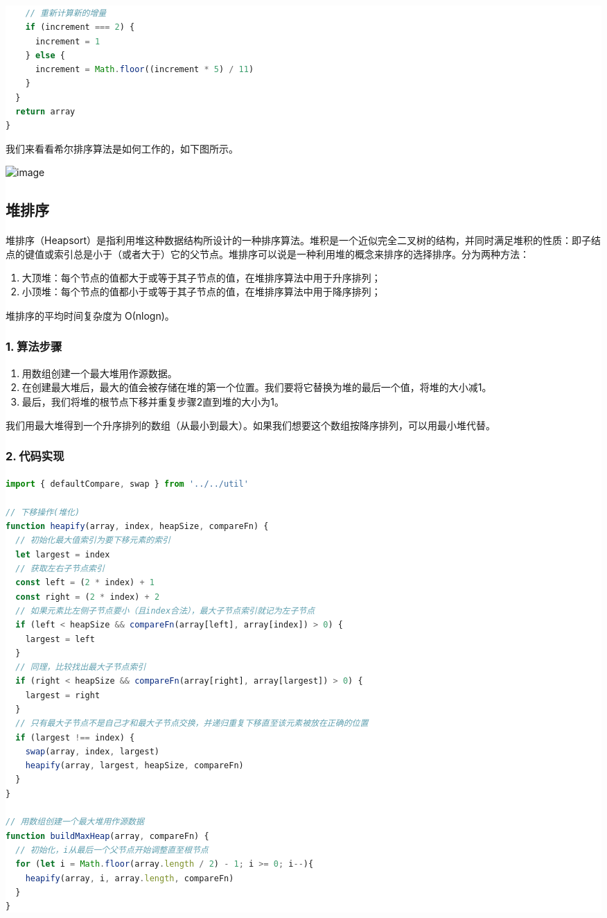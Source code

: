 ```js
    // 重新计算新的增量
    if (increment === 2) {
      increment = 1
    } else {
      increment = Math.floor((increment * 5) / 11)
    }
  }
  return array
}
```

我们来看看希尔排序算法是如何工作的，如下图所示。

![image](https://cdn.jsdelivr.net/gh/dragon-liu/picBed@master/img/image.4epe1exy6bo0.png)

## 堆排序
堆排序（Heapsort）是指利用堆这种数据结构所设计的一种排序算法。堆积是一个近似完全二叉树的结构，并同时满足堆积的性质：即子结点的键值或索引总是小于（或者大于）它的父节点。堆排序可以说是一种利用堆的概念来排序的选择排序。分为两种方法：

1.  大顶堆：每个节点的值都大于或等于其子节点的值，在堆排序算法中用于升序排列；
2.  小顶堆：每个节点的值都小于或等于其子节点的值，在堆排序算法中用于降序排列；

堆排序的平均时间复杂度为 Ο(nlogn)。

### 1. 算法步骤
1. 用数组创建一个最大堆用作源数据。
2. 在创建最大堆后，最大的值会被存储在堆的第一个位置。我们要将它替换为堆的最后一个值，将堆的大小减1。
3. 最后，我们将堆的根节点下移并重复步骤2直到堆的大小为1。

我们用最大堆得到一个升序排列的数组（从最小到最大）。如果我们想要这个数组按降序排列，可以用最小堆代替。

### 2. 代码实现
```js
import { defaultCompare, swap } from '../../util'

// 下移操作(堆化)
function heapify(array, index, heapSize, compareFn) {
  // 初始化最大值索引为要下移元素的索引
  let largest = index
  // 获取左右子节点索引
  const left = (2 * index) + 1
  const right = (2 * index) + 2
  // 如果元素比左侧子节点要小（且index合法），最大子节点索引就记为左子节点
  if (left < heapSize && compareFn(array[left], array[index]) > 0) {
    largest = left
  }
  // 同理，比较找出最大子节点索引
  if (right < heapSize && compareFn(array[right], array[largest]) > 0) {
    largest = right
  }
  // 只有最大子节点不是自己才和最大子节点交换，并递归重复下移直至该元素被放在正确的位置
  if (largest !== index) {
    swap(array, index, largest)
    heapify(array, largest, heapSize, compareFn)
  }
}

// 用数组创建一个最大堆用作源数据
function buildMaxHeap(array, compareFn) {
  // 初始化，i从最后一个父节点开始调整直至根节点
  for (let i = Math.floor(array.length / 2) - 1; i >= 0; i--){
    heapify(array, i, array.length, compareFn)
  }
}
```